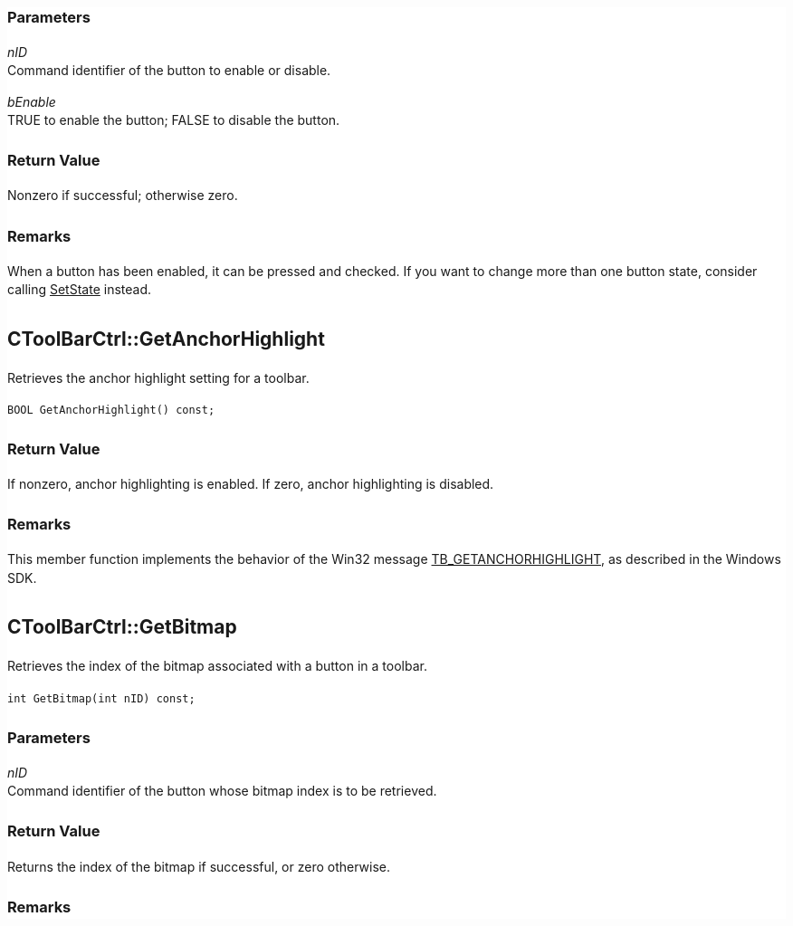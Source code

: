 ### Parameters

*nID*<br/>
Command identifier of the button to enable or disable.

*bEnable*<br/>
TRUE to enable the button; FALSE to disable the button.

### Return Value

Nonzero if successful; otherwise zero.

### Remarks

When a button has been enabled, it can be pressed and checked. If you want to change more than one button state, consider calling [SetState](#setstate) instead.

## <a name="getanchorhighlight"></a> CToolBarCtrl::GetAnchorHighlight

Retrieves the anchor highlight setting for a toolbar.

```
BOOL GetAnchorHighlight() const;
```

### Return Value

If nonzero, anchor highlighting is enabled. If zero, anchor highlighting is disabled.

### Remarks

This member function implements the behavior of the Win32 message [TB_GETANCHORHIGHLIGHT](/windows/win32/Controls/tb-getanchorhighlight), as described in the Windows SDK.

## <a name="getbitmap"></a> CToolBarCtrl::GetBitmap

Retrieves the index of the bitmap associated with a button in a toolbar.

```
int GetBitmap(int nID) const;
```

### Parameters

*nID*<br/>
Command identifier of the button whose bitmap index is to be retrieved.

### Return Value

Returns the index of the bitmap if successful, or zero otherwise.

### Remarks
